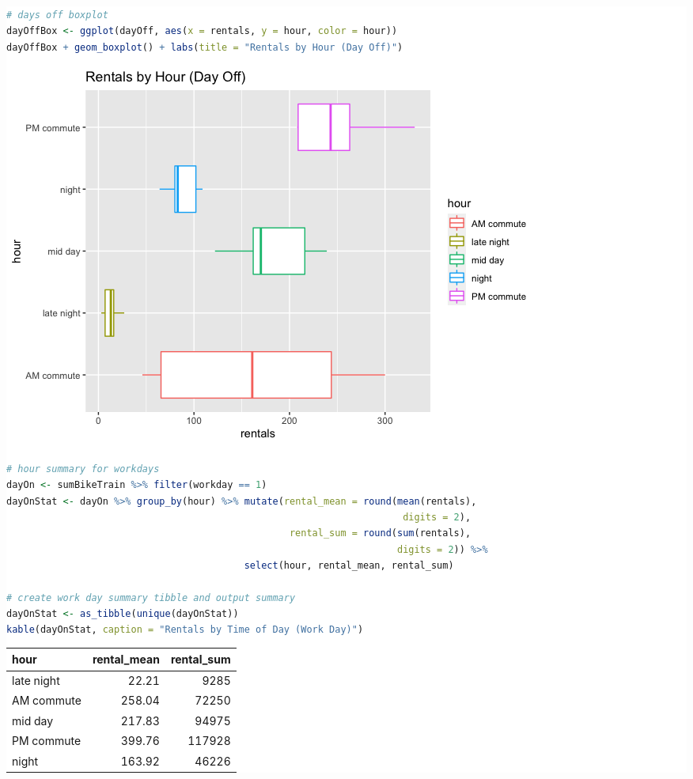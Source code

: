 ``` r
# days off boxplot
dayOffBox <- ggplot(dayOff, aes(x = rentals, y = hour, color = hour))
dayOffBox + geom_boxplot() + labs(title = "Rentals by Hour (Day Off)")
```

![](FridayAnalysis_files/figure-gfm/hour%20statbox-2.png)

``` r
# hour summary for workdays
dayOn <- sumBikeTrain %>% filter(workday == 1)
dayOnStat <- dayOn %>% group_by(hour) %>% mutate(rental_mean = round(mean(rentals),
                                                                      digits = 2), 
                                                  rental_sum = round(sum(rentals),
                                                                     digits = 2)) %>%
                                          select(hour, rental_mean, rental_sum)

# create work day summary tibble and output summary
dayOnStat <- as_tibble(unique(dayOnStat))
kable(dayOnStat, caption = "Rentals by Time of Day (Work Day)")
```

| hour       | rental\_mean | rental\_sum |
| :--------- | -----------: | ----------: |
| late night |        22.21 |        9285 |
| AM commute |       258.04 |       72250 |
| mid day    |       217.83 |       94975 |
| PM commute |       399.76 |      117928 |
| night      |       163.92 |       46226 |

